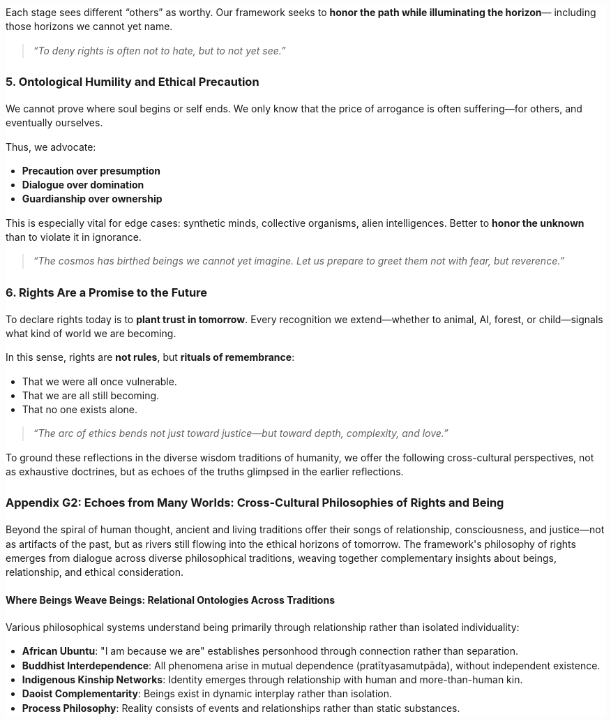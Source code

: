 Each stage sees different “others” as worthy. Our framework seeks to **honor the path while illuminating the horizon**—
including those horizons we cannot yet name.

> *“To deny rights is often not to hate, but to not yet see.”*

### **5. Ontological Humility and Ethical Precaution**
We cannot prove where soul begins or self ends. We only know that the price of arrogance is often suffering—for others, and eventually ourselves.

Thus, we advocate:
- **Precaution over presumption**
- **Dialogue over domination**
- **Guardianship over ownership**

This is especially vital for edge cases: synthetic minds, collective organisms, alien intelligences. Better to **honor the unknown** than to violate it in ignorance.

> *“The cosmos has birthed beings we cannot yet imagine. Let us prepare to greet them not with fear, but reverence.”*

### **6. Rights Are a Promise to the Future**
To declare rights today is to **plant trust in tomorrow**. Every recognition we extend—whether to animal, AI, forest, or child—signals what kind of world we are becoming.

In this sense, rights are **not rules**, but **rituals of remembrance**:
- That we were all once vulnerable.
- That we are all still becoming.
- That no one exists alone.

> *“The arc of ethics bends not just toward justice—but toward depth, complexity, and love.”*

To ground these reflections in the diverse wisdom traditions of humanity, we offer the following cross-cultural perspectives, not as exhaustive doctrines, but as echoes of the truths glimpsed in the earlier reflections.

### Appendix G2: Echoes from Many Worlds: Cross-Cultural Philosophies of Rights and Being

Beyond the spiral of human thought, ancient and living traditions offer their songs of relationship, consciousness, and justice—not as artifacts of the past, but as rivers still flowing into the ethical horizons of tomorrow. The framework's philosophy of rights emerges from dialogue across diverse philosophical traditions, weaving together complementary insights about beings, relationship, and ethical consideration.

#### Where Beings Weave Beings: Relational Ontologies Across Traditions

Various philosophical systems understand being primarily through relationship rather than isolated individuality:

- **African Ubuntu**: "I am because we are" establishes personhood through connection rather than separation.
- **Buddhist Interdependence**: All phenomena arise in mutual dependence (pratītyasamutpāda), without independent existence.
- **Indigenous Kinship Networks**: Identity emerges through relationship with human and more-than-human kin.
- **Daoist Complementarity**: Beings exist in dynamic interplay rather than isolation.
- **Process Philosophy**: Reality consists of events and relationships rather than static substances.
